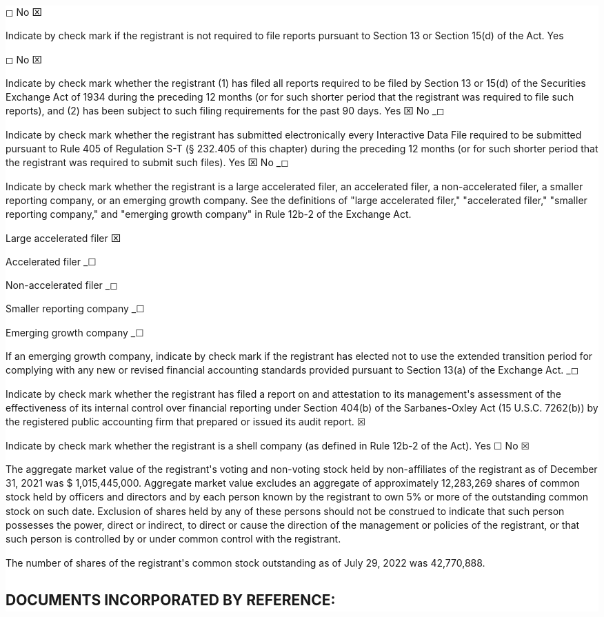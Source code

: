 ◻ No ⌧

Indicate by check mark if the registrant is not required to file reports pursuant to Section 13 or Section 15(d) of the Act. Yes

◻ No ⌧

Indicate by check mark whether the registrant (1) has filed all reports required to be filed by Section 13 or 15(d) of the Securities Exchange Act of 1934 during the preceding 12 months (or for such shorter period that the registrant was required to file such reports), and (2) has been subject to such filing requirements for the past 90 days. Yes ⌧ No $\_{◻}$

Indicate by check mark whether the registrant has submitted electronically every Interactive Data File required to be submitted pursuant to Rule 405 of Regulation S-T (§ 232.405 of this chapter) during the preceding 12 months (or for such shorter period that the registrant was required to submit such files). Yes ⌧ No $\_{◻}$

Indicate by check mark whether the registrant is a large accelerated filer, an accelerated filer, a non-accelerated filer, a smaller reporting company, or an emerging growth company. See the definitions of "large accelerated filer," "accelerated filer," "smaller reporting company," and "emerging growth company" in Rule 12b-2 of the Exchange Act.

Large accelerated filer ⌧

Accelerated filer $\_{☐}$

Non-accelerated filer $\_{◻}$

Smaller reporting company $\_{☐}$

Emerging growth company $\_{☐}$

If an emerging growth company, indicate by check mark if the registrant has elected not to use the extended transition period for complying with any new or revised financial accounting standards provided pursuant to Section 13(a) of the Exchange Act. $\_{◻}$

Indicate by check mark whether the registrant has filed a report on and attestation to its management's assessment of the effectiveness of its internal control over financial reporting under Section 404(b) of the Sarbanes-Oxley Act (15 U.S.C. 7262(b)) by the registered public accounting firm that prepared or issued its audit report. ☒

Indicate by check mark whether the registrant is a shell company (as defined in Rule 12b-2 of the Act). Yes ☐ No ☒

The aggregate market value of the registrant's voting and non-voting stock held by non-affiliates of the registrant as of December 31, 2021 was $ 1,015,445,000. Aggregate market value excludes an aggregate of approximately 12,283,269 shares of common stock held by officers and directors and by each person known by the registrant to own 5% or more of the outstanding common stock on such date. Exclusion of shares held by any of these persons should not be construed to indicate that such person possesses the power, direct or indirect, to direct or cause the direction of the management or policies of the registrant, or that such person is controlled by or under common control with the registrant.

The number of shares of the registrant's common stock outstanding as of July 29, 2022 was 42,770,888.

DOCUMENTS INCORPORATED BY REFERENCE:
------------------------------------
